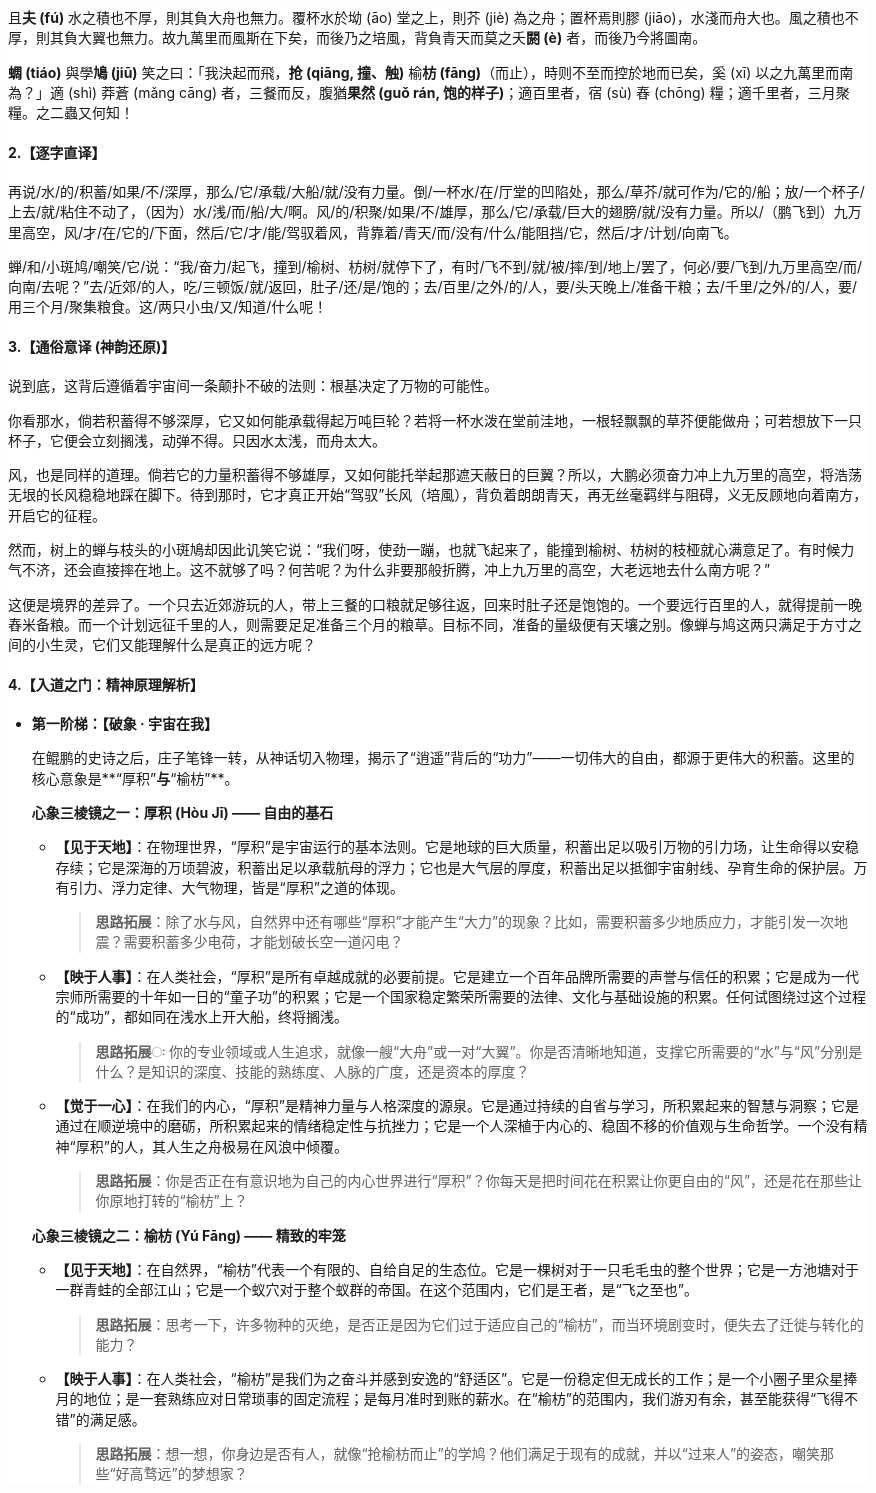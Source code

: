 且**夫 (fú)** 水之積也不厚，則其負大舟也無力。覆杯水於坳 (āo) 堂之上，則芥 (jiè) 為之舟；置杯焉則膠 (jiāo)，水淺而舟大也。風之積也不厚，則其負大翼也無力。故九萬里而風斯在下矣，而後乃之培風，背負青天而莫之夭**閼 (è)** 者，而後乃今將圖南。

**蜩 (tiáo)** 與學**鳩 (jiū)** 笑之曰：「我決起而飛，**抢 (qiāng, 撞、触)** 榆**枋 (fāng)**（而止），時则不至而控於地而已矣，奚 (xī) 以之九萬里而南為？」適 (shì) 莽蒼 (mǎng cāng) 者，三餐而反，腹猶**果然 (guǒ rán, 饱的样子)**；適百里者，宿 (sù) 舂 (chōng) 糧；適千里者，三月聚糧。之二蟲又何知！

#### **2.【逐字直译】**

再说/水/的/积蓄/如果/不/深厚，那么/它/承载/大船/就/没有力量。倒/一杯水/在/厅堂的凹陷处，那么/草芥/就可作为/它的/船；放/一个杯子/上去/就/粘住不动了，（因为）水/浅/而/船/大/啊。风/的/积聚/如果/不/雄厚，那么/它/承载/巨大的翅膀/就/没有力量。所以/（鹏飞到）九万里高空，风/才/在/它的/下面，然后/它/才/能/驾驭着风，背靠着/青天/而/没有/什么/能阻挡/它，然后/才/计划/向南飞。

蝉/和/小斑鸠/嘲笑/它/说：“我/奋力/起飞，撞到/榆树、枋树/就停下了，有时/飞不到/就/被/摔/到/地上/罢了，何必/要/飞到/九万里高空/而/向南/去呢？”去/近郊/的人，吃/三顿饭/就/返回，肚子/还/是/饱的；去/百里/之外/的/人，要/头天晚上/准备干粮；去/千里/之外/的/人，要/用三个月/聚集粮食。这/两只小虫/又/知道/什么呢！

#### **3.【通俗意译 (神韵还原)】**

说到底，这背后遵循着宇宙间一条颠扑不破的法则：根基决定了万物的可能性。

你看那水，倘若积蓄得不够深厚，它又如何能承载得起万吨巨轮？若将一杯水泼在堂前洼地，一根轻飘飘的草芥便能做舟；可若想放下一只杯子，它便会立刻搁浅，动弹不得。只因水太浅，而舟太大。

风，也是同样的道理。倘若它的力量积蓄得不够雄厚，又如何能托举起那遮天蔽日的巨翼？所以，大鹏必须奋力冲上九万里的高空，将浩荡无垠的长风稳稳地踩在脚下。待到那时，它才真正开始“驾驭”长风（培風），背负着朗朗青天，再无丝毫羁绊与阻碍，义无反顾地向着南方，开启它的征程。

然而，树上的蝉与枝头的小斑鳩却因此讥笑它说：“我们呀，使劲一蹦，也就飞起来了，能撞到榆树、枋树的枝桠就心满意足了。有时候力气不济，还会直接摔在地上。这不就够了吗？何苦呢？为什么非要那般折腾，冲上九万里的高空，大老远地去什么南方呢？”

这便是境界的差异了。一个只去近郊游玩的人，带上三餐的口粮就足够往返，回来时肚子还是饱饱的。一个要远行百里的人，就得提前一晚舂米备粮。而一个计划远征千里的人，则需要足足准备三个月的粮草。目标不同，准备的量级便有天壤之别。像蝉与鸠这两只满足于方寸之间的小生灵，它们又能理解什么是真正的远方呢？

#### **4.【入道之门：精神原理解析】**

*   **第一阶梯：【破象 · 宇宙在我】**

    在鲲鹏的史诗之后，庄子笔锋一转，从神话切入物理，揭示了“逍遥”背后的“功力”——一切伟大的自由，都源于更伟大的积蓄。这里的核心意象是**“厚积”**与**“榆枋”**。

    **心象三棱镜之一：厚积 (Hòu Jī) —— 自由的基石**

    *   **【见于天地】**：在物理世界，“厚积”是宇宙运行的基本法则。它是地球的巨大质量，积蓄出足以吸引万物的引力场，让生命得以安稳存续；它是深海的万顷碧波，积蓄出足以承载航母的浮力；它也是大气层的厚度，积蓄出足以抵御宇宙射线、孕育生命的保护层。万有引力、浮力定律、大气物理，皆是“厚积”之道的体现。
        > **思路拓展**：除了水与风，自然界中还有哪些“厚积”才能产生“大力”的现象？比如，需要积蓄多少地质应力，才能引发一次地震？需要积蓄多少电荷，才能划破长空一道闪电？

    *   **【映于人事】**：在人类社会，“厚积”是所有卓越成就的必要前提。它是建立一个百年品牌所需要的声誉与信任的积累；它是成为一代宗师所需要的十年如一日的“童子功”的积累；它是一个国家稳定繁荣所需要的法律、文化与基础设施的积累。任何试图绕过这个过程的“成功”，都如同在浅水上开大船，终将搁浅。
        > **思路拓展**ः 你的专业领域或人生追求，就像一艘“大舟”或一对“大翼”。你是否清晰地知道，支撑它所需要的“水”与“风”分别是什么？是知识的深度、技能的熟练度、人脉的广度，还是资本的厚度？

    *   **【觉于一心】**：在我们的内心，“厚积”是精神力量与人格深度的源泉。它是通过持续的自省与学习，所积累起来的智慧与洞察；它是通过在顺逆境中的磨砺，所积累起来的情绪稳定性与抗挫力；它是一个人深植于内心的、稳固不移的价值观与生命哲学。一个没有精神“厚积”的人，其人生之舟极易在风浪中倾覆。
        > **思路拓展**：你是否正在有意识地为自己的内心世界进行“厚积”？你每天是把时间花在积累让你更自由的“风”，还是花在那些让你原地打转的“榆枋”上？

    **心象三棱镜之二：榆枋 (Yú Fāng) —— 精致的牢笼**

    *   **【见于天地】**：在自然界，“榆枋”代表一个有限的、自给自足的生态位。它是一棵树对于一只毛毛虫的整个世界；它是一方池塘对于一群青蛙的全部江山；它是一个蚁穴对于整个蚁群的帝国。在这个范围内，它们是王者，是“飞之至也”。
        > **思路拓展**：思考一下，许多物种的灭绝，是否正是因为它们过于适应自己的“榆枋”，而当环境剧变时，便失去了迁徙与转化的能力？

    *   **【映于人事】**：在人类社会，“榆枋”是我们为之奋斗并感到安逸的“舒适区”。它是一份稳定但无成长的工作；是一个小圈子里众星捧月的地位；是一套熟练应对日常琐事的固定流程；是每月准时到账的薪水。在“榆枋”的范围内，我们游刃有余，甚至能获得“飞得不错”的满足感。
        > **思路拓展**：想一想，你身边是否有人，就像“抢榆枋而止”的学鸠？他们满足于现有的成就，并以“过来人”的姿态，嘲笑那些“好高骛远”的梦想家？
